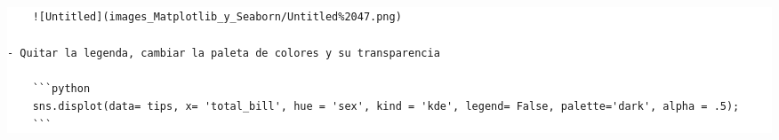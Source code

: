         ![Untitled](images_Matplotlib_y_Seaborn/Untitled%2047.png)
        
    - Quitar la legenda, cambiar la paleta de colores y su transparencia
        
        ```python
        sns.displot(data= tips, x= 'total_bill', hue = 'sex', kind = 'kde', legend= False, palette='dark', alpha = .5);
        ```
        